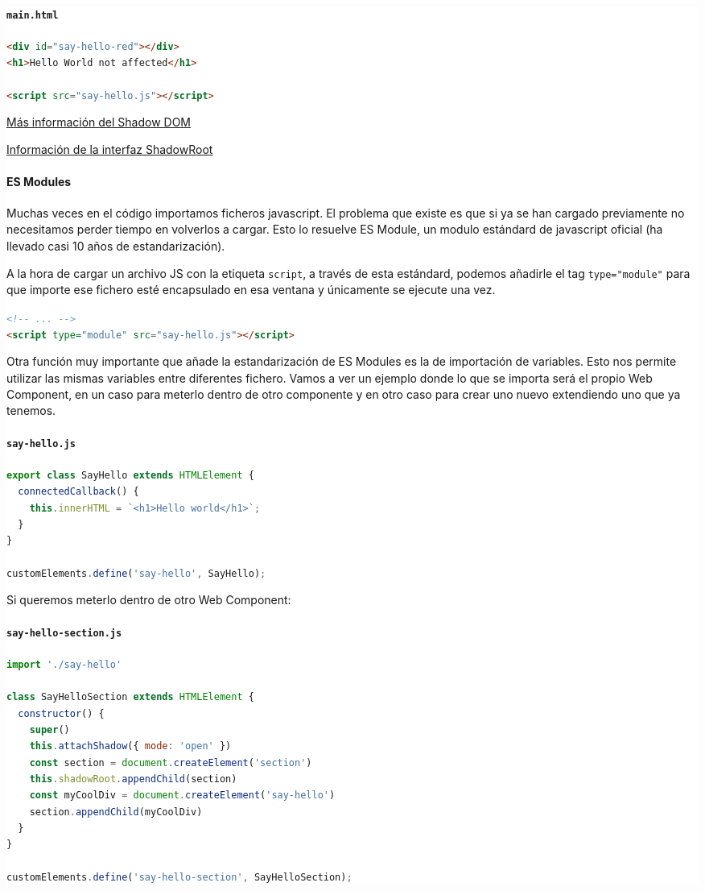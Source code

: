 #### **`main.html`**
```html
<div id="say-hello-red"></div>
<h1>Hello World not affected</h1>

<script src="say-hello.js"></script>
```

[Más información del Shadow DOM](https://developers.google.com/web/fundamentals/web-components/shadowdom)

[Información de la interfaz ShadowRoot](https://dom.spec.whatwg.org/#shadowroot)


#### ES Modules

Muchas veces en el código importamos ficheros javascript. El problema que existe es que si ya se han cargado previamente no necesitamos perder tiempo en volverlos a cargar. Esto lo resuelve ES Module, un modulo estándard de javascript oficial (ha llevado casi 10 años de estandarización).

A la hora de cargar un archivo JS con la etiqueta `script`, a través de esta estándard, podemos añadirle el tag `type="module"` para que importe ese fichero esté encapsulado en esa ventana y únicamente se ejecute una vez.

```html
<!-- ... -->
<script type="module" src="say-hello.js"></script>
```

Otra función muy importante que añade la estandarización de ES Modules es la de importación de variables. Esto nos permite utilizar las mismas variables entre diferentes fichero. Vamos a ver un ejemplo donde lo que se importa será el propio Web Component, en un caso para meterlo dentro de otro componente y en otro caso para crear uno nuevo extendiendo uno que ya tenemos.

#### **`say-hello.js`**
```javascript
export class SayHello extends HTMLElement {
  connectedCallback() {
    this.innerHTML = `<h1>Hello world</h1>`;
  }
}

customElements.define('say-hello', SayHello);
```

Si queremos meterlo dentro de otro Web Component:

#### **`say-hello-section.js`**
```javascript
import './say-hello'

class SayHelloSection extends HTMLElement {
  constructor() {
    super()
    this.attachShadow({ mode: 'open' })
    const section = document.createElement('section')
    this.shadowRoot.appendChild(section)
    const myCoolDiv = document.createElement('say-hello')
    section.appendChild(myCoolDiv)
  }
}

customElements.define('say-hello-section', SayHelloSection);
```
